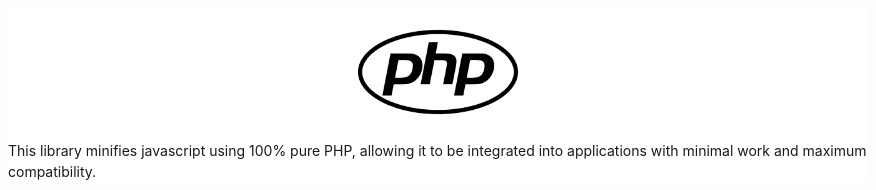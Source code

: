 <td valign="top">
<div>
  <div align="center"><img width="160" src="https://raw.githubusercontent.com/tedivm/tedivm/main/images/php.svg" /></div>
  </div>
<div>
  This library minifies javascript using 100% pure PHP, allowing it to be integrated into applications with minimal work and maximum compatibility.
</div>
</td>

<td valign="top">
<div>